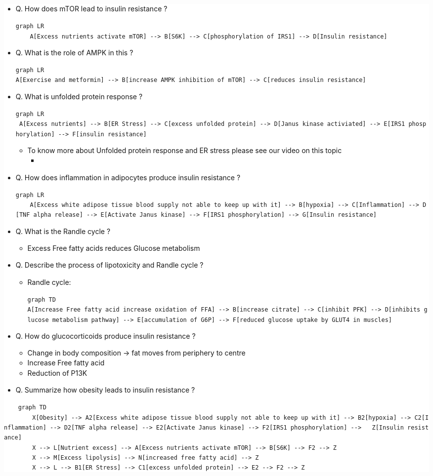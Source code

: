 - Q. How does mTOR lead to insulin resistance ?
    
	```mermaid
	graph LR
		A[Excess nutrients activate mTOR] --> B[S6K] --> C[phosphorylation of IRS1] --> D[Insulin resistance]
	```
          
- Q. What is the role of AMPK in this ?
    ```mermaid
	graph LR
	A[Exercise and metformin] --> B[increase AMPK inhibition of mTOR] --> C[reduces insulin resistance]
	```
- Q. What is unfolded protein response ?
    ```mermaid
	graph LR
	 A[Excess nutrients] --> B[ER Stress] --> C[excess unfolded protein] --> D[Janus kinase activiated] --> E[IRS1 phosphorylation] --> F[insulin resistance]
	 ````
    - To know more about Unfolded protein response and ER stress please see our video on this topic
		- <iframe width="560" height="315" src="https://www.youtube.com/embed/zm6M4MWA1os" title="YouTube video player" frameborder="0" allow="accelerometer; autoplay; clipboard-write; encrypted-media; gyroscope; picture-in-picture" allowfullscreen></iframe>

- Q. How does inflammation in adipocytes produce insulin resistance ?
     ```mermaid
	 graph LR
	 	 A[Excess white adipose tissue blood supply not able to keep up with it] --> B[hypoxia] --> C[Inflammation] --> D[TNF alpha release] --> E[Activate Janus kinase] --> F[IRS1 phosphorylation] --> G[Insulin resistance]
	 ```
	
- Q. What is the Randle cycle ?
    - Excess Free fatty acids reduces Glucose metabolism


- Q. Describe the process of lipotoxicity and Randle cycle ?
    - Randle cycle:
        ```mermaid
		graph TD
		A[Increase Free fatty acid increase oxidation of FFA] --> B[increase citrate] --> C[inhibit PFK] --> D[inhibits glucose metabolism pathway] --> E[accumulation of G6P] --> F[reduced glucose uptake by GLUT4 in muscles]
		```

- Q. How do glucocorticoids produce insulin resistance ?
    - Change in body composition → fat moves from periphery to centre
    - Increase Free fatty acid 
    - Reduction of P13K


- Q. Summarize how obesity leads to insulin resistance ?
```mermaid
    graph TD
        X[Obesity] --> A2[Excess white adipose tissue blood supply not able to keep up with it] --> B2[hypoxia] --> C2[Inflammation] --> D2[TNF alpha release] --> E2[Activate Janus kinase] --> F2[IRS1 phosphorylation] -->   Z[Insulin resistance]
        X --> L[Nutrient excess] --> A[Excess nutrients activate mTOR] --> B[S6K] --> F2 --> Z
        X --> M[Excess lipolysis] --> N[increased free fatty acid] --> Z
        X --> L --> B1[ER Stress] --> C1[excess unfolded protein] --> E2 --> F2 --> Z
```
